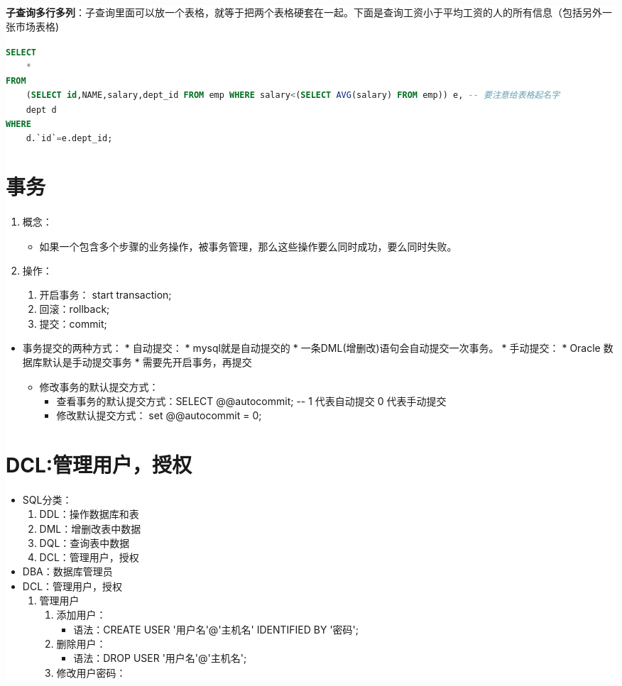 

**子查询多行多列**：子查询里面可以放一个表格，就等于把两个表格硬套在一起。下面是查询工资小于平均工资的人的所有信息（包括另外一张市场表格)

```sql
SELECT 
	*
FROM 
	(SELECT id,NAME,salary,dept_id FROM emp WHERE salary<(SELECT AVG(salary) FROM emp)) e, -- 要注意给表格起名字
	dept d
WHERE 
	d.`id`=e.dept_id;
```





# 事务


1. 概念：
	*  如果一个包含多个步骤的业务操作，被事务管理，那么这些操作要么同时成功，要么同时失败。
	
2. 操作：
	1. 开启事务： start transaction;
	2. 回滚：rollback;
	3. 提交：commit;

* 事务提交的两种方式：
		* 自动提交：
			* mysql就是自动提交的
			* 一条DML(增删改)语句会自动提交一次事务。
		* 手动提交：
			* Oracle 数据库默认是手动提交事务
			* 需要先开启事务，再提交
	
	* 修改事务的默认提交方式：
		* 查看事务的默认提交方式：SELECT @@autocommit; -- 1 代表自动提交  0 代表手动提交
		* 修改默认提交方式： set @@autocommit = 0;



# DCL:管理用户，授权

* SQL分类：
	1. DDL：操作数据库和表
	2. DML：增删改表中数据
	3. DQL：查询表中数据
	4. DCL：管理用户，授权
* DBA：数据库管理员
* DCL：管理用户，授权
	1. 管理用户
		1. 添加用户：
			* 语法：CREATE USER '用户名'@'主机名' IDENTIFIED BY '密码';
		2. 删除用户：
			* 语法：DROP USER '用户名'@'主机名';
		3. 修改用户密码：

